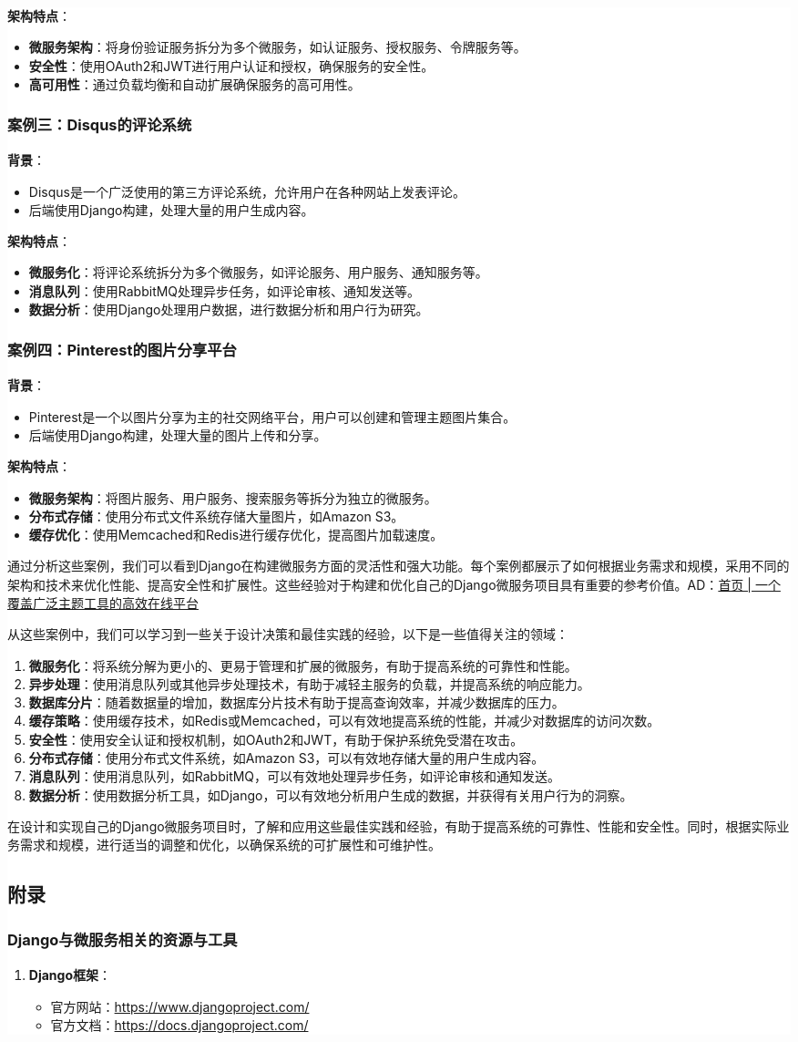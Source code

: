 **架构特点**：

- **微服务架构**：将身份验证服务拆分为多个微服务，如认证服务、授权服务、令牌服务等。
- **安全性**：使用OAuth2和JWT进行用户认证和授权，确保服务的安全性。
- **高可用性**：通过负载均衡和自动扩展确保服务的高可用性。

### 案例三：Disqus的评论系统

**背景**：

- Disqus是一个广泛使用的第三方评论系统，允许用户在各种网站上发表评论。
- 后端使用Django构建，处理大量的用户生成内容。

**架构特点**：

- **微服务化**：将评论系统拆分为多个微服务，如评论服务、用户服务、通知服务等。
- **消息队列**：使用RabbitMQ处理异步任务，如评论审核、通知发送等。
- **数据分析**：使用Django处理用户数据，进行数据分析和用户行为研究。

### 案例四：Pinterest的图片分享平台

**背景**：

- Pinterest是一个以图片分享为主的社交网络平台，用户可以创建和管理主题图片集合。
- 后端使用Django构建，处理大量的图片上传和分享。

**架构特点**：

- **微服务架构**：将图片服务、用户服务、搜索服务等拆分为独立的微服务。
- **分布式存储**：使用分布式文件系统存储大量图片，如Amazon S3。
- **缓存优化**：使用Memcached和Redis进行缓存优化，提高图片加载速度。

通过分析这些案例，我们可以看到Django在构建微服务方面的灵活性和强大功能。每个案例都展示了如何根据业务需求和规模，采用不同的架构和技术来优化性能、提高安全性和扩展性。这些经验对于构建和优化自己的Django微服务项目具有重要的参考价值。AD：[首页 | 一个覆盖广泛主题工具的高效在线平台](https://amd794.com/)

从这些案例中，我们可以学习到一些关于设计决策和最佳实践的经验，以下是一些值得关注的领域：

1. **微服务化**：将系统分解为更小的、更易于管理和扩展的微服务，有助于提高系统的可靠性和性能。
2. **异步处理**：使用消息队列或其他异步处理技术，有助于减轻主服务的负载，并提高系统的响应能力。
3. **数据库分片**：随着数据量的增加，数据库分片技术有助于提高查询效率，并减少数据库的压力。
4. **缓存策略**：使用缓存技术，如Redis或Memcached，可以有效地提高系统的性能，并减少对数据库的访问次数。
5. **安全性**：使用安全认证和授权机制，如OAuth2和JWT，有助于保护系统免受潜在攻击。
6. **分布式存储**：使用分布式文件系统，如Amazon S3，可以有效地存储大量的用户生成内容。
7. **消息队列**：使用消息队列，如RabbitMQ，可以有效地处理异步任务，如评论审核和通知发送。
8. **数据分析**：使用数据分析工具，如Django，可以有效地分析用户生成的数据，并获得有关用户行为的洞察。

在设计和实现自己的Django微服务项目时，了解和应用这些最佳实践和经验，有助于提高系统的可靠性、性能和安全性。同时，根据实际业务需求和规模，进行适当的调整和优化，以确保系统的可扩展性和可维护性。

## 附录

### Django与微服务相关的资源与工具

1. **Django框架**：

    - 官方网站：<https://www.djangoproject.com/>
    - 官方文档：<https://docs.djangoproject.com/>
